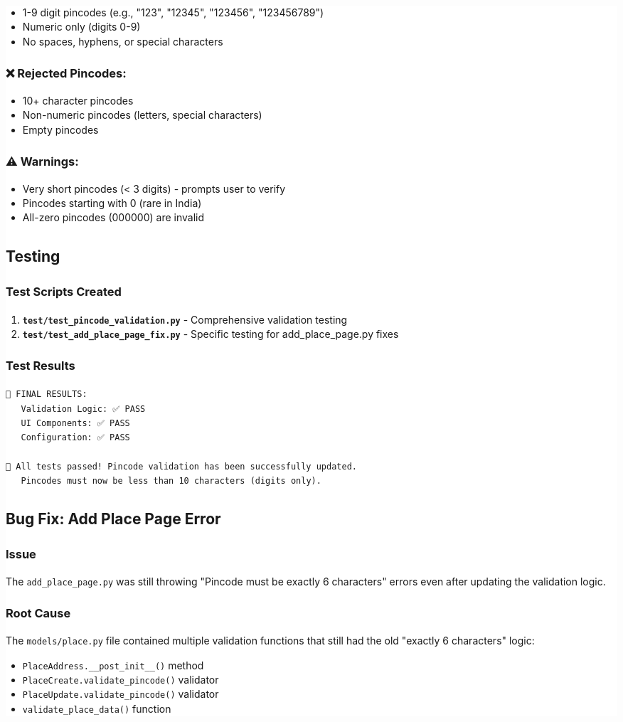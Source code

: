 - 1-9 digit pincodes (e.g., "123", "12345", "123456", "123456789")
- Numeric only (digits 0-9)
- No spaces, hyphens, or special characters

### ❌ **Rejected Pincodes:**

- 10+ character pincodes
- Non-numeric pincodes (letters, special characters)
- Empty pincodes

### ⚠️ **Warnings:**

- Very short pincodes (< 3 digits) - prompts user to verify
- Pincodes starting with 0 (rare in India)
- All-zero pincodes (000000) are invalid

## Testing

### Test Scripts Created

1. **`test/test_pincode_validation.py`** - Comprehensive validation testing
2. **`test/test_add_place_page_fix.py`** - Specific testing for add_place_page.py fixes

### Test Results

```
🎯 FINAL RESULTS:
   Validation Logic: ✅ PASS
   UI Components: ✅ PASS
   Configuration: ✅ PASS

🎉 All tests passed! Pincode validation has been successfully updated.
   Pincodes must now be less than 10 characters (digits only).
```

## Bug Fix: Add Place Page Error

### Issue

The `add_place_page.py` was still throwing "Pincode must be exactly 6 characters" errors even after updating the validation logic.

### Root Cause

The `models/place.py` file contained multiple validation functions that still had the old "exactly 6 characters" logic:

- `PlaceAddress.__post_init__()` method
- `PlaceCreate.validate_pincode()` validator
- `PlaceUpdate.validate_pincode()` validator  
- `validate_place_data()` function
